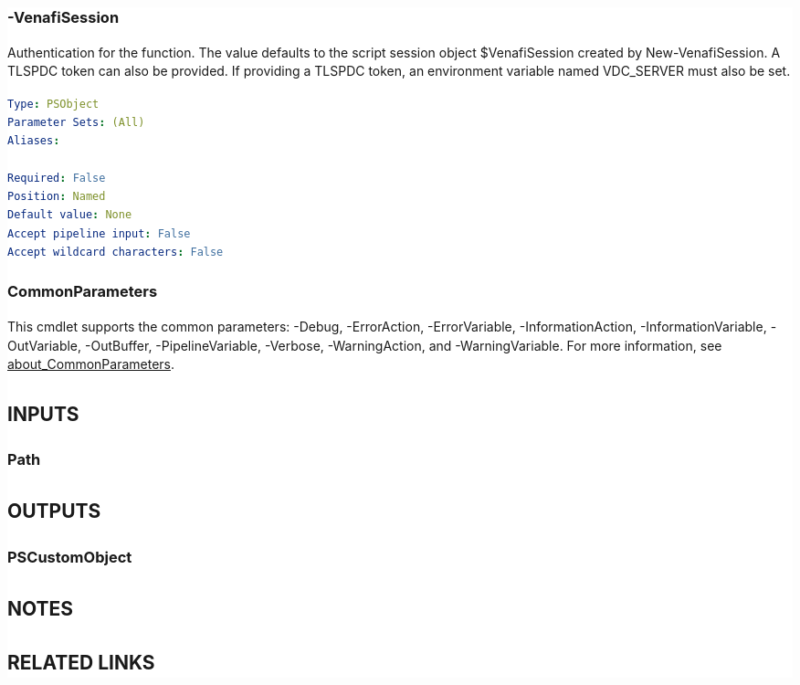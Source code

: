 ### -VenafiSession
Authentication for the function.
The value defaults to the script session object $VenafiSession created by New-VenafiSession.
A TLSPDC token can also be provided.
If providing a TLSPDC token, an environment variable named VDC_SERVER must also be set.

```yaml
Type: PSObject
Parameter Sets: (All)
Aliases:

Required: False
Position: Named
Default value: None
Accept pipeline input: False
Accept wildcard characters: False
```

### CommonParameters
This cmdlet supports the common parameters: -Debug, -ErrorAction, -ErrorVariable, -InformationAction, -InformationVariable, -OutVariable, -OutBuffer, -PipelineVariable, -Verbose, -WarningAction, and -WarningVariable. For more information, see [about_CommonParameters](http://go.microsoft.com/fwlink/?LinkID=113216).

## INPUTS

### Path
## OUTPUTS

### PSCustomObject
## NOTES

## RELATED LINKS
